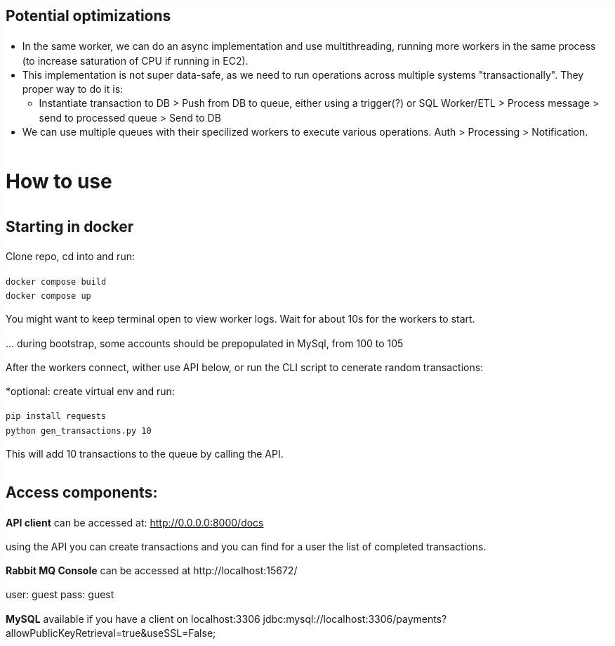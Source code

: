 ## Potential optimizations
* In the same worker, we can do an async implementation and use multithreading, running more workers in the same process (to increase saturation of CPU if running in EC2).
* This implementation is not super data-safe, as we need to run operations across multiple systems "transactionally". They proper way to do it is:
  * Instantiate transaction to DB > Push from DB to queue, either using a trigger(?) or SQL Worker/ETL > Process message > send to processed queue > Send to DB
* We can use multiple queues with their specilized workers to execute various operations. Auth > Processing > Notification.


# How to use

## Starting in docker

Clone repo, cd into and run:

```
docker compose build
docker compose up
```

You might want to keep terminal open to view worker logs. Wait for about 10s for the workers to start.

... during bootstrap, some accounts should be prepopulated in MySql, from 100 to 105

After the workers connect, wither use API below, or run the CLI script to cenerate random transactions:

*optional: create virtual env and run:
```
pip install requests
python gen_transactions.py 10
```
This will add 10 transactions to the queue by calling the API.


## Access components:
**API client** can be accessed at: 
http://0.0.0.0:8000/docs

using the API you can create transactions and you can find for a user the list of completed transactions.

**Rabbit MQ Console** can be accessed at 
http://localhost:15672/

user: guest
pass: guest

**MySQL** available if you have a client on localhost:3306
jdbc:mysql://localhost:3306/payments?allowPublicKeyRetrieval=true&useSSL=False;
